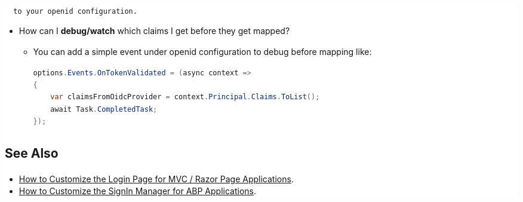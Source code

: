       to your openid configuration.

* How can I **debug/watch** which claims I get before they get mapped?

  * You can add a simple event under openid configuration to debug before mapping like: 

    ````csharp
    options.Events.OnTokenValidated = (async context =>
    {
    	var claimsFromOidcProvider = context.Principal.Claims.ToList();
    	await Task.CompletedTask;
    });
    ````


## See Also

* [How to Customize the Login Page for MVC / Razor Page Applications](Customize-Login-Page-MVC.md).
* [How to Customize the SignIn Manager for ABP Applications](Customize-SignIn-Manager.md).